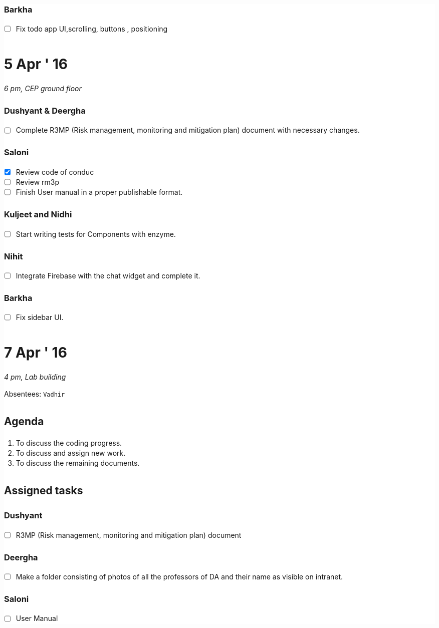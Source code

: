 ### Barkha
- [ ] Fix todo app UI,scrolling, buttons , positioning 
 

5 Apr ' 16
============
*6 pm, CEP ground floor*


### Dushyant & Deergha
- [ ] Complete R3MP (Risk management, monitoring and mitigation plan) document with necessary changes.

### Saloni
- [x] Review code of conduc
- [ ] Review rm3p
- [ ] Finish User manual in a proper publishable format.

### Kuljeet and Nidhi
 - [ ] Start writing tests for Components with enzyme.

### Nihit
- [ ] Integrate Firebase with the chat widget and complete it.


### Barkha
- [ ] Fix sidebar UI.


7 Apr ' 16
===========
*4 pm, Lab building*

Absentees: `Vadhir`

## Agenda
1.  To discuss the coding progress.
2.  To discuss and assign new work.
3.	To discuss the remaining documents.

## Assigned tasks

### Dushyant
- [ ] R3MP (Risk management, monitoring and mitigation plan) document

### Deergha
- [ ] Make a folder consisting of photos of all the professors of DA and their name as visible on intranet.

### Saloni
- [ ] User Manual
